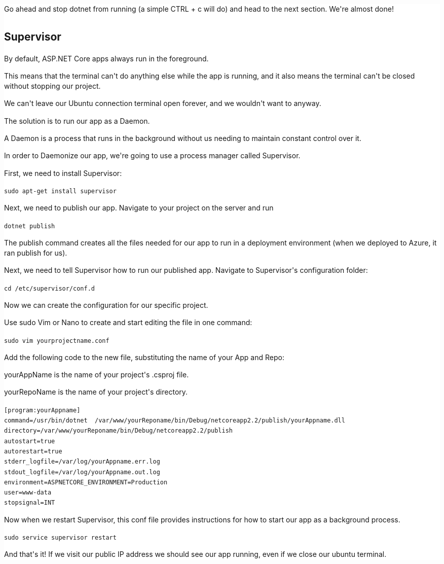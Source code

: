 Go ahead and stop dotnet from running (a simple CTRL + c will do) and head to the next section. We're almost done!

## Supervisor
By default, ASP.NET Core apps always run in the foreground. 

This means that the terminal can't do anything else while the app is running, and it also means the terminal can't be closed without stopping our project. 

We can't leave our Ubuntu connection terminal open forever, and we wouldn't want to anyway. 

The solution is to run our app as a Daemon. 

A Daemon is a process that runs in the background without us needing to maintain constant control over it. 

In order to Daemonize our app, we're going to use a process manager called Supervisor.

First, we need to install Supervisor:

    sudo apt-get install supervisor

Next, we need to publish our app. Navigate to your project on the server and run

    dotnet publish

The publish command creates all the files needed for our app to run in a deployment environment (when we deployed to Azure, it ran publish for us).

Next, we need to tell Supervisor how to run our published app. Navigate to Supervisor's configuration folder:

    cd /etc/supervisor/conf.d

Now we can create the configuration for our specific project. 

Use sudo Vim or Nano to create and start editing the file in one command:

    sudo vim yourprojectname.conf

Add the following code to the new file, substituting the name of your App and Repo:

yourAppName is the name of your project's .csproj file.

yourRepoName is the name of your project's directory.
```
[program:yourAppname]
command=/usr/bin/dotnet  /var/www/yourReponame/bin/Debug/netcoreapp2.2/publish/yourAppname.dll
directory=/var/www/yourReponame/bin/Debug/netcoreapp2.2/publish
autostart=true
autorestart=true
stderr_logfile=/var/log/yourAppname.err.log
stdout_logfile=/var/log/yourAppname.out.log
environment=ASPNETCORE_ENVIRONMENT=Production
user=www-data
stopsignal=INT
```
Now when we restart Supervisor, this conf file provides instructions for how to start our app as a background process.

    sudo service supervisor restart

And that's it! If we visit our public IP address we should see our app running, even if we close our ubuntu terminal.
